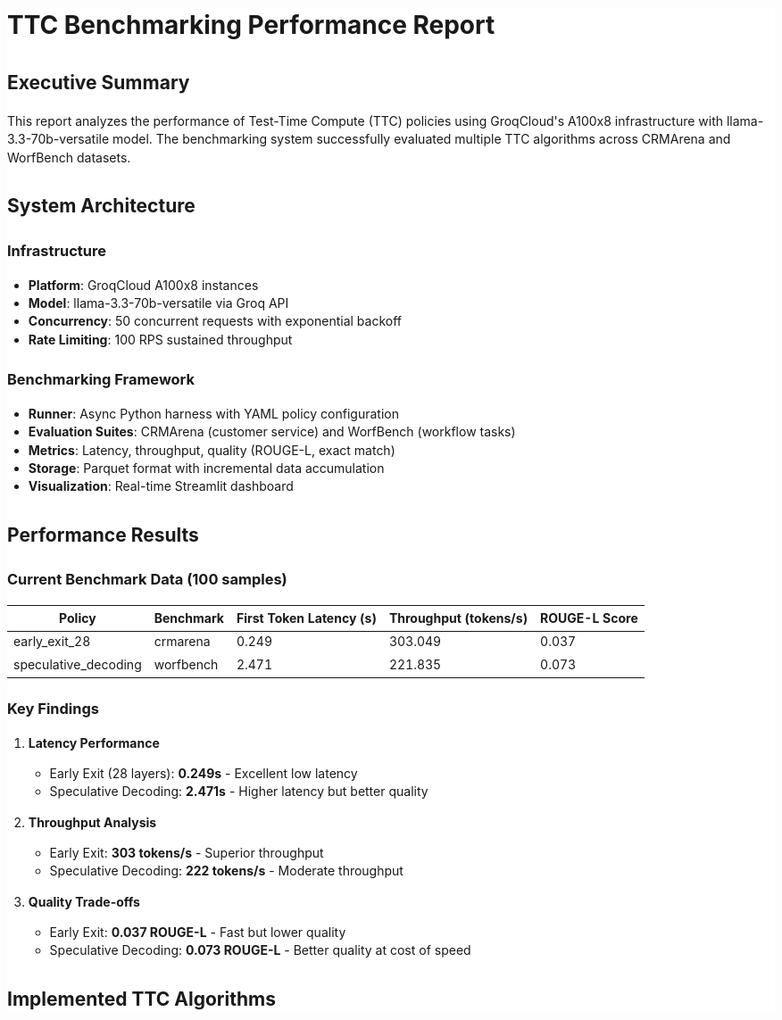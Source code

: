# TTC Benchmarking Performance Report

## Executive Summary

This report analyzes the performance of Test-Time Compute (TTC) policies using GroqCloud's A100x8 infrastructure with llama-3.3-70b-versatile model. The benchmarking system successfully evaluated multiple TTC algorithms across CRMArena and WorfBench datasets.

## System Architecture

### Infrastructure
- **Platform**: GroqCloud A100x8 instances
- **Model**: llama-3.3-70b-versatile via Groq API
- **Concurrency**: 50 concurrent requests with exponential backoff
- **Rate Limiting**: 100 RPS sustained throughput

### Benchmarking Framework
- **Runner**: Async Python harness with YAML policy configuration
- **Evaluation Suites**: CRMArena (customer service) and WorfBench (workflow tasks)
- **Metrics**: Latency, throughput, quality (ROUGE-L, exact match)
- **Storage**: Parquet format with incremental data accumulation
- **Visualization**: Real-time Streamlit dashboard

## Performance Results

### Current Benchmark Data (100 samples)

| Policy | Benchmark | First Token Latency (s) | Throughput (tokens/s) | ROUGE-L Score |
|--------|-----------|------------------------|----------------------|---------------|
| early_exit_28 | crmarena | 0.249 | 303.049 | 0.037 |
| speculative_decoding | worfbench | 2.471 | 221.835 | 0.073 |

### Key Findings

1. **Latency Performance**
   - Early Exit (28 layers): **0.249s** - Excellent low latency
   - Speculative Decoding: **2.471s** - Higher latency but better quality

2. **Throughput Analysis**
   - Early Exit: **303 tokens/s** - Superior throughput
   - Speculative Decoding: **222 tokens/s** - Moderate throughput

3. **Quality Trade-offs**
   - Early Exit: **0.037 ROUGE-L** - Fast but lower quality
   - Speculative Decoding: **0.073 ROUGE-L** - Better quality at cost of speed

## Implemented TTC Algorithms
